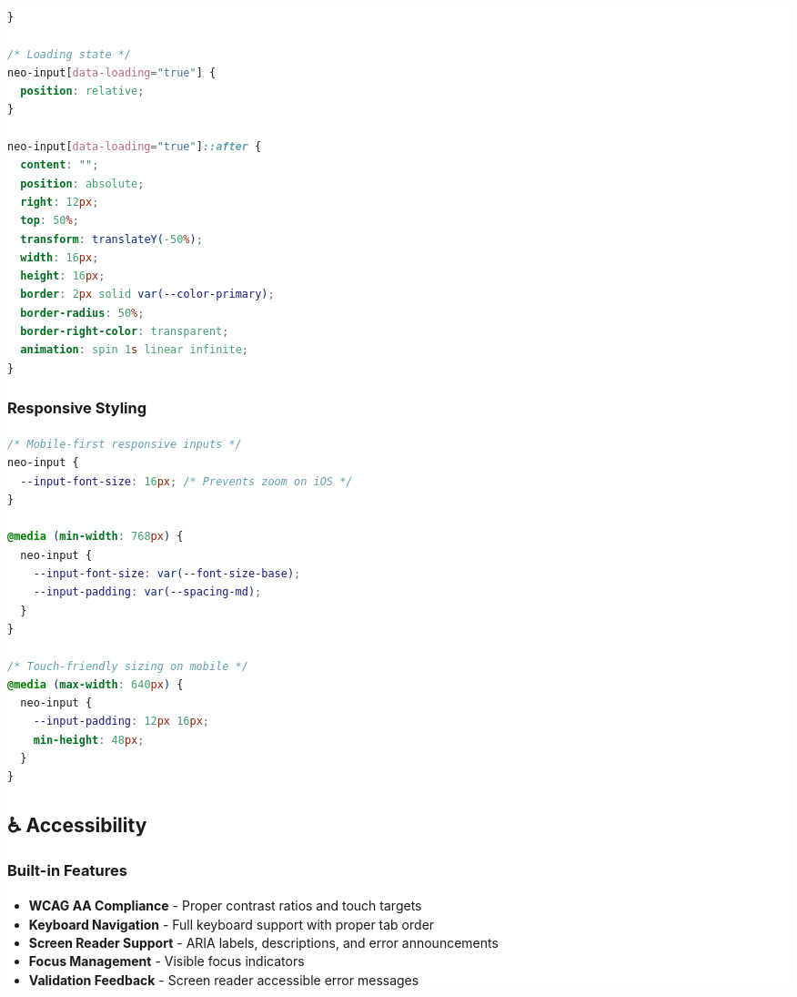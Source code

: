 ```css
}

/* Loading state */
neo-input[data-loading="true"] {
  position: relative;
}

neo-input[data-loading="true"]::after {
  content: "";
  position: absolute;
  right: 12px;
  top: 50%;
  transform: translateY(-50%);
  width: 16px;
  height: 16px;
  border: 2px solid var(--color-primary);
  border-radius: 50%;
  border-right-color: transparent;
  animation: spin 1s linear infinite;
}
```

### Responsive Styling

```css
/* Mobile-first responsive inputs */
neo-input {
  --input-font-size: 16px; /* Prevents zoom on iOS */
}

@media (min-width: 768px) {
  neo-input {
    --input-font-size: var(--font-size-base);
    --input-padding: var(--spacing-md);
  }
}

/* Touch-friendly sizing on mobile */
@media (max-width: 640px) {
  neo-input {
    --input-padding: 12px 16px;
    min-height: 48px;
  }
}
```

## ♿ Accessibility

### Built-in Features

- **WCAG AA Compliance** - Proper contrast ratios and touch targets
- **Keyboard Navigation** - Full keyboard support with proper tab order
- **Screen Reader Support** - ARIA labels, descriptions, and error announcements
- **Focus Management** - Visible focus indicators
- **Validation Feedback** - Screen reader accessible error messages
